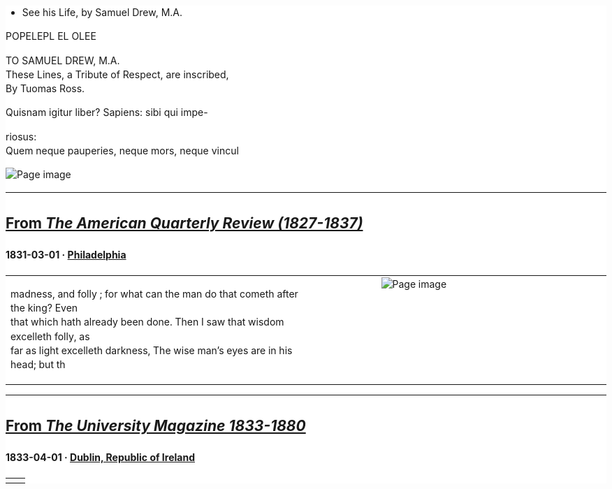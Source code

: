   
  
* See his Life, by Samuel Drew, M.A.  
  
  
  
  
  
POPELEPL EL OLEE  
  
TO SAMUEL DREW, M.A.  
These Lines, a Tribute of Respect, are inscribed,  
By Tuomas Ross.  
  
  
  
Quisnam igitur liber? Sapiens: sibi qui impe-  
  
riosus:  
Quem neque pauperies, neque mors, neque vincul
</td><td style="width: 50%; max-height: 75%; margin: auto; display: block;">
<img alt="Page image" src="https://iiif.archive.org/image/iiif/2/sim_imperial-magazine_1828-11_10_11%2Fsim_imperial-magazine_1828-11_10_11_jp2.zip%2Fsim_imperial-magazine_1828-11_10_11_jp2%2Fsim_imperial-magazine_1828-11_10_11_0029.jp2/pct:15.787037037037036,9.144088669950738,70.41666666666667,83.80541871921183/,600/0/default.jpg"/>
</td>
</tr></table>

---

## [From _The American Quarterly Review (1827-1837)_](https://archive.org/details/sim_american-quarterly-review_1831-03_9_17/page/n36/mode/1up?view=theater)

#### 1831-03-01 &middot; [Philadelphia](http://dbpedia.org/resource/Philadelphia)

<table style="width: 100%;"><tr><td style="width: 50%">

  
madness, and folly ; for what can the man do that cometh after the king? Even  
that which hath already been done. Then I saw that wisdom excelleth folly, as  
far as light excelleth darkness, The wise man’s eyes are in his head; but th
</td><td style="width: 50%; max-height: 75%; margin: auto; display: block;">
<img alt="Page image" src="https://iiif.archive.org/image/iiif/2/sim_american-quarterly-review_1831-03_9_17%2Fsim_american-quarterly-review_1831-03_9_17_jp2.zip%2Fsim_american-quarterly-review_1831-03_9_17_jp2%2Fsim_american-quarterly-review_1831-03_9_17_0036.jp2/pct:15.875370919881306,55.15384615384615,66.50593471810089,4.076923076923077/600,/0/default.jpg"/>
</td>
</tr></table>

---

## [From _The University Magazine 1833-1880_](https://archive.org/details/sim_university-magazine_1833-04_1_4/page/n123/mode/1up?view=theater)

#### 1833-04-01 &middot; [Dublin, Republic of Ireland](http://dbpedia.org/resource/Dublin)

<table style="width: 100%;"><tr><td style="width: 50%">

  